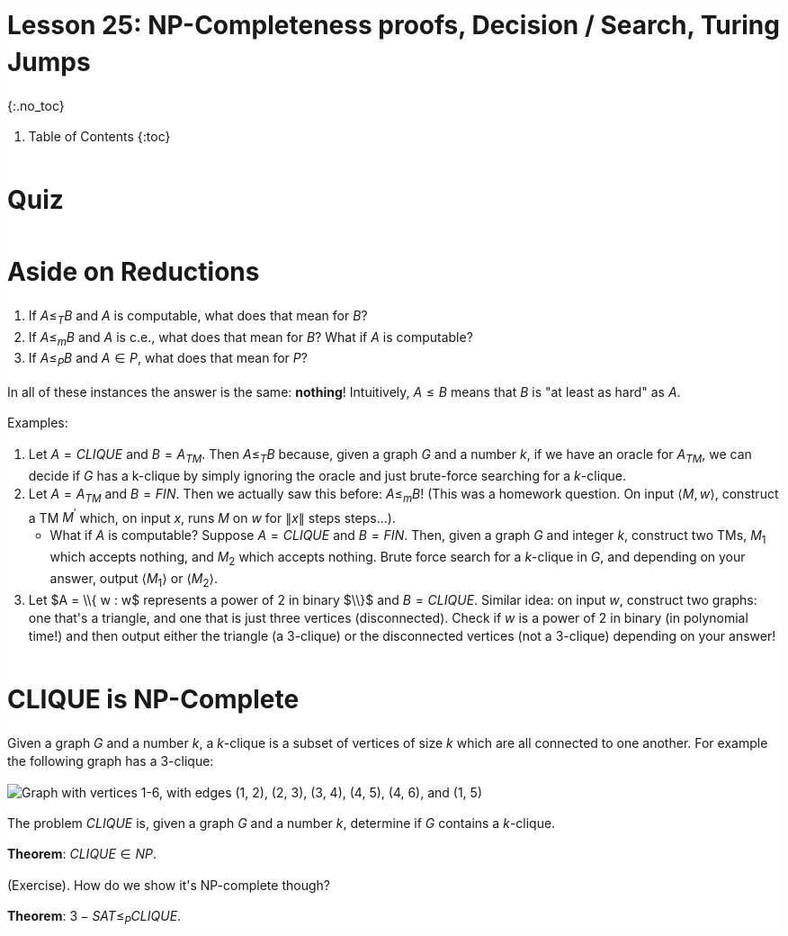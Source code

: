 # Lesson 25: NP-Completeness proofs, Decision / Search, Turing Jumps
{:.no_toc}

1. Table of Contents
{:toc}

# Quiz

# Aside on Reductions

1. If $A \leq_T B$ and $A$ is computable, what does that mean for $B$?
2. If $A \leq_m B$ and $A$ is c.e., what does that mean for $B$? What if $A$ is computable?
3. If $A \leq_P B$ and $A \in P$, what does that mean for $P$?

In all of these instances the answer is the same: **nothing**! Intuitively, $A \leq B$ means that $B$ is "at least as hard" as $A$.

Examples:

1. Let $A = CLIQUE$ and $B = A_{TM}$. Then $A \leq_{T} B$ because, given a graph $G$ and a number $k$, if we have an oracle for $A_{TM}$, we can decide if $G$ has a k-clique by simply ignoring the oracle and just brute-force searching for a $k$-clique.
2. Let $A = A_{TM}$ and $B = FIN$. Then we actually saw this before: $A \leq_m B$! (This was a homework question. On input $\langle M, w \rangle$, construct a TM $M^\prime$ which, on input $x$, runs $M$ on $w$ for $\|x\|$ steps steps...).
   * What if $A$ is computable? Suppose $A = CLIQUE$ and $B = FIN$. Then, given a graph $G$ and integer $k$, construct two TMs, $M_1$ which accepts nothing, and $M_2$ which accepts nothing. Brute force search for a $k$-clique in $G$, and depending on your answer, output $\langle M_1 \rangle$ or $\langle M_2 \rangle$.
3. Let $A = \\{ w : w$ represents a power of 2 in binary $\\}$ and $B = CLIQUE$. Similar idea: on input $w$, construct two graphs: one that's a triangle, and one that is just three vertices (disconnected). Check if $w$ is a power of 2 in binary (in polynomial time!) and then output either the triangle (a 3-clique) or the disconnected vertices (not a 3-clique) depending on your answer!

# CLIQUE is NP-Complete

Given a graph $G$ and a number $k$, a $k$-clique is a subset of vertices of size $k$ which are all connected to one another. For example the following graph has a 3-clique:

<img src="https://upload.wikimedia.org/wikipedia/commons/thumb/8/86/6n-graf-clique.svg/2560px-6n-graf-clique.svg.png" alt="Graph with vertices 1-6, with edges (1, 2), (2, 3), (3, 4), (4, 5), (4, 6), and (1, 5)" />

The problem $CLIQUE$ is, given a graph $G$ and a number $k$, determine if $G$ contains a $k$-clique.

**Theorem**: $CLIQUE \in NP$.

(Exercise). How do we show it's NP-complete though?

**Theorem**: $3-SAT \leq_P CLIQUE$.
